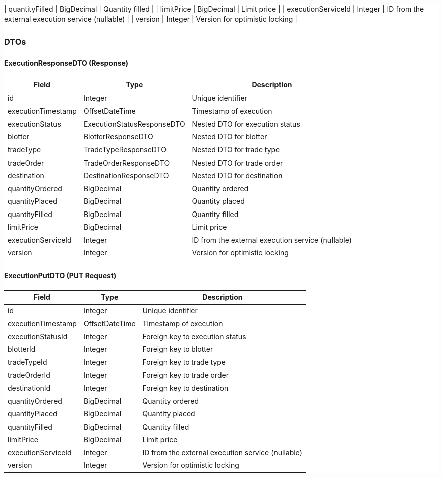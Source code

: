 | quantityFilled     | BigDecimal     | Quantity filled                             |
| limitPrice         | BigDecimal     | Limit price                                 |
| executionServiceId | Integer        | ID from the external execution service (nullable) |
| version            | Integer        | Version for optimistic locking              |

### DTOs

#### ExecutionResponseDTO (Response)
| Field              | Type                        | Description                                 |
|--------------------|----------------------------|---------------------------------------------|
| id                 | Integer                     | Unique identifier                           |
| executionTimestamp | OffsetDateTime              | Timestamp of execution                      |
| executionStatus    | ExecutionStatusResponseDTO  | Nested DTO for execution status             |
| blotter            | BlotterResponseDTO          | Nested DTO for blotter                      |
| tradeType          | TradeTypeResponseDTO        | Nested DTO for trade type                   |
| tradeOrder         | TradeOrderResponseDTO       | Nested DTO for trade order                  |
| destination        | DestinationResponseDTO      | Nested DTO for destination                  |
| quantityOrdered    | BigDecimal                       | Quantity ordered                            |
| quantityPlaced     | BigDecimal                  | Quantity placed                             |
| quantityFilled     | BigDecimal                  | Quantity filled                             |
| limitPrice         | BigDecimal                  | Limit price                                 |
| executionServiceId | Integer                     | ID from the external execution service (nullable) |
| version            | Integer                     | Version for optimistic locking              |

#### ExecutionPutDTO (PUT Request)
| Field              | Type           | Description                                 |
|--------------------|----------------|---------------------------------------------|
| id                 | Integer        | Unique identifier                           |
| executionTimestamp | OffsetDateTime | Timestamp of execution                      |
| executionStatusId  | Integer        | Foreign key to execution status             |
| blotterId          | Integer        | Foreign key to blotter                      |
| tradeTypeId        | Integer        | Foreign key to trade type                   |
| tradeOrderId       | Integer        | Foreign key to trade order                  |
| destinationId      | Integer        | Foreign key to destination                  |
| quantityOrdered    | BigDecimal          | Quantity ordered                            |
| quantityPlaced     | BigDecimal     | Quantity placed                             |
| quantityFilled     | BigDecimal     | Quantity filled                             |
| limitPrice         | BigDecimal     | Limit price                                 |
| executionServiceId | Integer        | ID from the external execution service (nullable) |
| version            | Integer        | Version for optimistic locking              |
